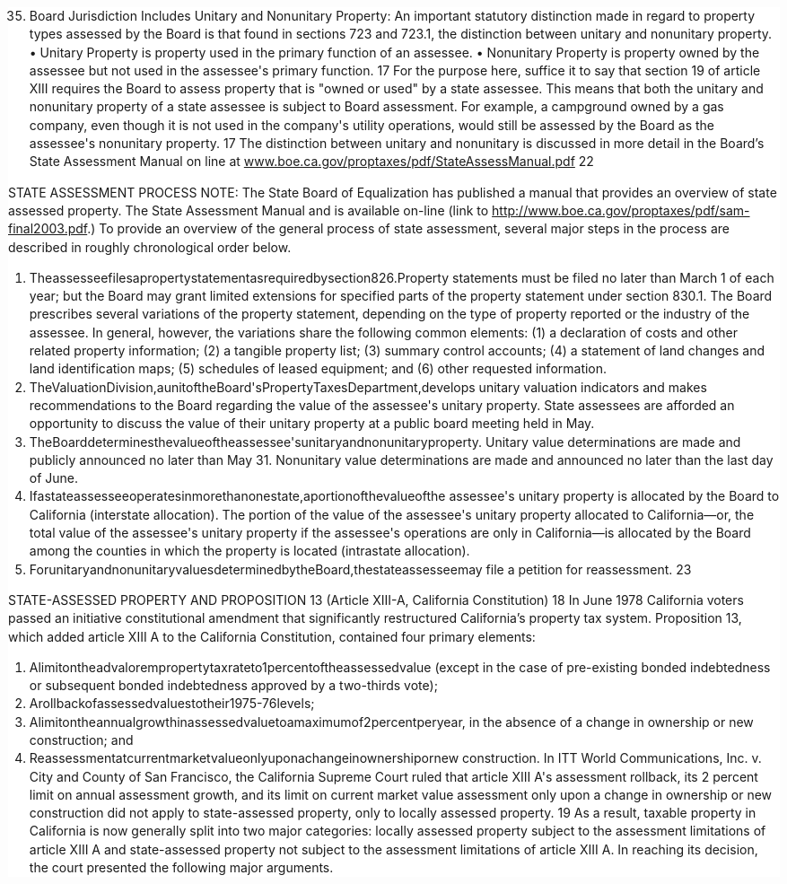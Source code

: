 35. Board Jurisdiction Includes Unitary and Nonunitary Property:
An important statutory distinction made in regard to property types assessed by the Board is that found in sections 723 and 723.1, the distinction between unitary and nonunitary property.
• Unitary Property is property used in the primary function of an assessee.
• Nonunitary Property is property owned by the assessee but not used in the
assessee's primary function. 17
For the purpose here, suffice it to say that section 19 of article XIII requires the Board to assess property that is "owned or used" by a state assessee. This means that both the unitary and nonunitary property of a state assessee is subject to Board assessment. For example, a campground owned by a gas company, even though it is not used in the company's utility operations, would still be assessed by the Board as the assessee's nonunitary property.
17 The distinction between unitary and nonunitary is discussed in more detail in the Board’s State Assessment Manual on line at www.boe.ca.gov/proptaxes/pdf/StateAssessManual.pdf
  22

STATE ASSESSMENT PROCESS
NOTE: The State Board of Equalization has published a manual that provides an overview of state assessed property. The State Assessment Manual and is available on-line (link to http://www.boe.ca.gov/proptaxes/pdf/sam-final2003.pdf.)
To provide an overview of the general process of state assessment, several major steps in the process are described in roughly chronological order below.
1. Theassesseefilesapropertystatementasrequiredbysection826.Property statements must be filed no later than March 1 of each year; but the Board may grant limited extensions for specified parts of the property statement under section 830.1.
The Board prescribes several variations of the property statement, depending on the type of property reported or the industry of the assessee. In general, however, the variations share the following common elements: (1) a declaration of costs and other related property information; (2) a tangible property list; (3) summary control accounts; (4) a statement of land changes and land identification maps; (5) schedules of leased equipment; and (6) other requested information.
2. TheValuationDivision,aunitoftheBoard'sPropertyTaxesDepartment,develops unitary valuation indicators and makes recommendations to the Board regarding the value of the assessee's unitary property. State assessees are afforded an opportunity to discuss the value of their unitary property at a public board meeting held in May.
3. TheBoarddeterminesthevalueoftheassessee'sunitaryandnonunitaryproperty. Unitary value determinations are made and publicly announced no later than May 31. Nonunitary value determinations are made and announced no later than the last day of June.
4. Ifastateassesseeoperatesinmorethanonestate,aportionofthevalueofthe assessee's unitary property is allocated by the Board to California (interstate allocation). The portion of the value of the assessee's unitary property allocated to California—or, the total value of the assessee's unitary property if the assessee's operations are only in California—is allocated by the Board among the counties in which the property is located (intrastate allocation).
5. ForunitaryandnonunitaryvaluesdeterminedbytheBoard,thestateassesseemay file a petition for reassessment.
 23

STATE-ASSESSED PROPERTY AND PROPOSITION 13 (Article XIII-A, California Constitution) 18
In June 1978 California voters passed an initiative constitutional amendment that significantly restructured California’s property tax system. Proposition 13, which added article XIII A to the California Constitution, contained four primary elements:
1. Alimitontheadvalorempropertytaxrateto1percentoftheassessedvalue (except in the case of pre-existing bonded indebtedness or subsequent bonded indebtedness approved by a two-thirds vote);
2. Arollbackofassessedvaluestotheir1975-76levels;
3. Alimitontheannualgrowthinassessedvaluetoamaximumof2percentperyear,
in the absence of a change in ownership or new construction; and
4. Reassessmentatcurrentmarketvalueonlyuponachangeinownershipornew
construction.
In ITT World Communications, Inc. v. City and County of San Francisco, the California Supreme Court ruled that article XIII A's assessment rollback, its 2 percent limit on annual assessment growth, and its limit on current market value assessment only upon a change in ownership or new construction did not apply to state-assessed property, only to locally assessed property. 19 As a result, taxable property in California is now generally split into two major categories: locally assessed property subject to the assessment limitations of article XIII A and state-assessed property not subject to the assessment limitations of article XIII A.
In reaching its decision, the court presented the following major arguments.